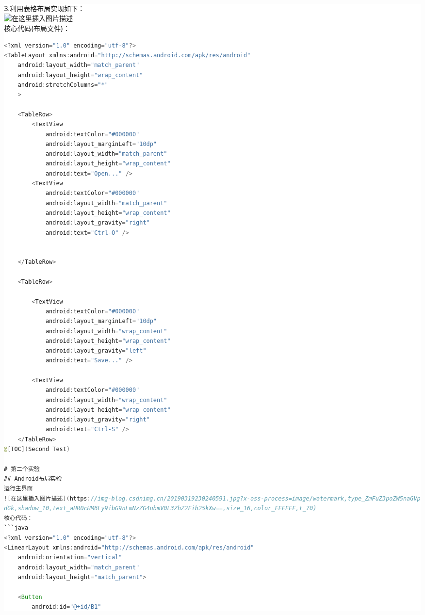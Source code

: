 3.利用表格布局实现如下：<br>
![在这里插入图片描述](https://img-blog.csdnimg.cn/2019031623423555.png?x-oss-process=image/watermark,type_ZmFuZ3poZW5naGVpdGk,shadow_10,text_aHR0cHM6Ly9ibG9nLmNzZG4ubmV0L3ZhZ2Fib25kXw==,size_16,color_FFFFFF,t_70)<br>
核心代码(布局文件)：
```Java
<?xml version="1.0" encoding="utf-8"?>
<TableLayout xmlns:android="http://schemas.android.com/apk/res/android"
    android:layout_width="match_parent"
    android:layout_height="wrap_content"
    android:stretchColumns="*"
    >

    <TableRow>
        <TextView
            android:textColor="#000000"
            android:layout_marginLeft="10dp"
            android:layout_width="match_parent"
            android:layout_height="wrap_content"
            android:text="Open..." />
        <TextView
            android:textColor="#000000"
            android:layout_width="match_parent"
            android:layout_height="wrap_content"
            android:layout_gravity="right"
            android:text="Ctrl-O" />


    </TableRow>

    <TableRow>

        <TextView
            android:textColor="#000000"
            android:layout_marginLeft="10dp"
            android:layout_width="wrap_content"
            android:layout_height="wrap_content"
            android:layout_gravity="left"
            android:text="Save..." />

        <TextView
            android:textColor="#000000"
            android:layout_width="wrap_content"
            android:layout_height="wrap_content"
            android:layout_gravity="right"
            android:text="Ctrl-S" />
    </TableRow>
@[TOC](Second Test)

# 第二个实验
## Android布局实验 
运行主界面
![在这里插入图片描述](https://img-blog.csdnimg.cn/20190319230240591.jpg?x-oss-process=image/watermark,type_ZmFuZ3poZW5naGVpdGk,shadow_10,text_aHR0cHM6Ly9ibG9nLmNzZG4ubmV0L3ZhZ2Fib25kXw==,size_16,color_FFFFFF,t_70)
核心代码：
```java
<?xml version="1.0" encoding="utf-8"?>
<LinearLayout xmlns:android="http://schemas.android.com/apk/res/android"
    android:orientation="vertical"
    android:layout_width="match_parent"
    android:layout_height="match_parent">

    <Button
        android:id="@+id/B1"
```